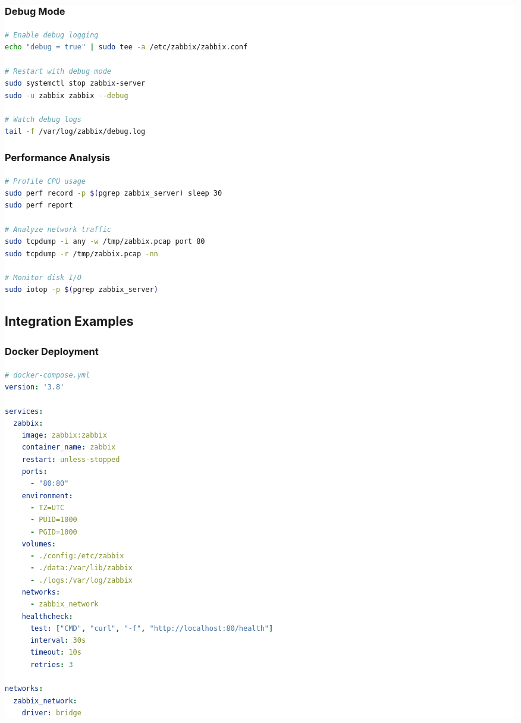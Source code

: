 ### Debug Mode

```bash
# Enable debug logging
echo "debug = true" | sudo tee -a /etc/zabbix/zabbix.conf

# Restart with debug mode
sudo systemctl stop zabbix-server
sudo -u zabbix zabbix --debug

# Watch debug logs
tail -f /var/log/zabbix/debug.log
```

### Performance Analysis

```bash
# Profile CPU usage
sudo perf record -p $(pgrep zabbix_server) sleep 30
sudo perf report

# Analyze network traffic
sudo tcpdump -i any -w /tmp/zabbix.pcap port 80
sudo tcpdump -r /tmp/zabbix.pcap -nn

# Monitor disk I/O
sudo iotop -p $(pgrep zabbix_server)
```

## Integration Examples

### Docker Deployment

```yaml
# docker-compose.yml
version: '3.8'

services:
  zabbix:
    image: zabbix:zabbix
    container_name: zabbix
    restart: unless-stopped
    ports:
      - "80:80"
    environment:
      - TZ=UTC
      - PUID=1000
      - PGID=1000
    volumes:
      - ./config:/etc/zabbix
      - ./data:/var/lib/zabbix
      - ./logs:/var/log/zabbix
    networks:
      - zabbix_network
    healthcheck:
      test: ["CMD", "curl", "-f", "http://localhost:80/health"]
      interval: 30s
      timeout: 10s
      retries: 3

networks:
  zabbix_network:
    driver: bridge
```
